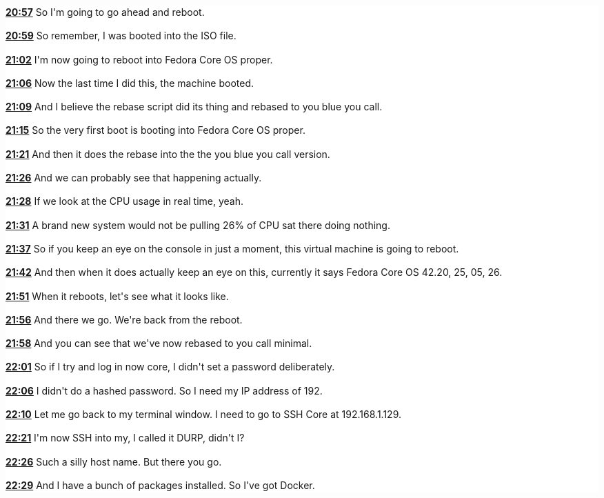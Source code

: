 **[20:57](https://youtube.com/watch?v=CipnV3yx2jw&t=1257s)** So I'm going to go ahead and reboot.

**[20:59](https://youtube.com/watch?v=CipnV3yx2jw&t=1259s)** So remember, I was booted into the ISO file.

**[21:02](https://youtube.com/watch?v=CipnV3yx2jw&t=1262s)** I'm now going to reboot into Fedora Core OS proper.

**[21:06](https://youtube.com/watch?v=CipnV3yx2jw&t=1266s)** Now the last time I did this, the machine booted.

**[21:09](https://youtube.com/watch?v=CipnV3yx2jw&t=1269s)** And I believe the rebase script did its thing and rebased to you blue you call.

**[21:15](https://youtube.com/watch?v=CipnV3yx2jw&t=1275s)** So the very first boot is booting into Fedora Core OS proper.

**[21:21](https://youtube.com/watch?v=CipnV3yx2jw&t=1281s)** And then it does the rebase into the the you blue you call version.

**[21:26](https://youtube.com/watch?v=CipnV3yx2jw&t=1286s)** And we can probably see that happening actually.

**[21:28](https://youtube.com/watch?v=CipnV3yx2jw&t=1288s)** If we look at the CPU usage in real time, yeah.

**[21:31](https://youtube.com/watch?v=CipnV3yx2jw&t=1291s)** A brand new system would not be pulling 26% of CPU sat there doing nothing.

**[21:37](https://youtube.com/watch?v=CipnV3yx2jw&t=1297s)** So if you keep an eye on the console in just a moment, this virtual machine is going to reboot.

**[21:42](https://youtube.com/watch?v=CipnV3yx2jw&t=1302s)** And then when it does actually keep an eye on this, currently it says Fedora Core OS 42.20, 25, 05, 26.

**[21:51](https://youtube.com/watch?v=CipnV3yx2jw&t=1311s)** When it reboots, let's see what it looks like.

**[21:56](https://youtube.com/watch?v=CipnV3yx2jw&t=1316s)** And there we go. We're back from the reboot.

**[21:58](https://youtube.com/watch?v=CipnV3yx2jw&t=1318s)** And you can see that we've now rebased to you call minimal.

**[22:01](https://youtube.com/watch?v=CipnV3yx2jw&t=1321s)** So if I try and log in now core, I didn't set a password deliberately.

**[22:06](https://youtube.com/watch?v=CipnV3yx2jw&t=1326s)** I didn't do a hashed password. So I need my IP address of 192.

**[22:10](https://youtube.com/watch?v=CipnV3yx2jw&t=1330s)** Let me go back to my terminal window. I need to go to SSH Core at 192.168.1.129.

**[22:21](https://youtube.com/watch?v=CipnV3yx2jw&t=1341s)** I'm now SSH into my, I called it DURP, didn't I?

**[22:26](https://youtube.com/watch?v=CipnV3yx2jw&t=1346s)** Such a silly host name. But there you go.

**[22:29](https://youtube.com/watch?v=CipnV3yx2jw&t=1349s)** And I have a bunch of packages installed. So I've got Docker.

